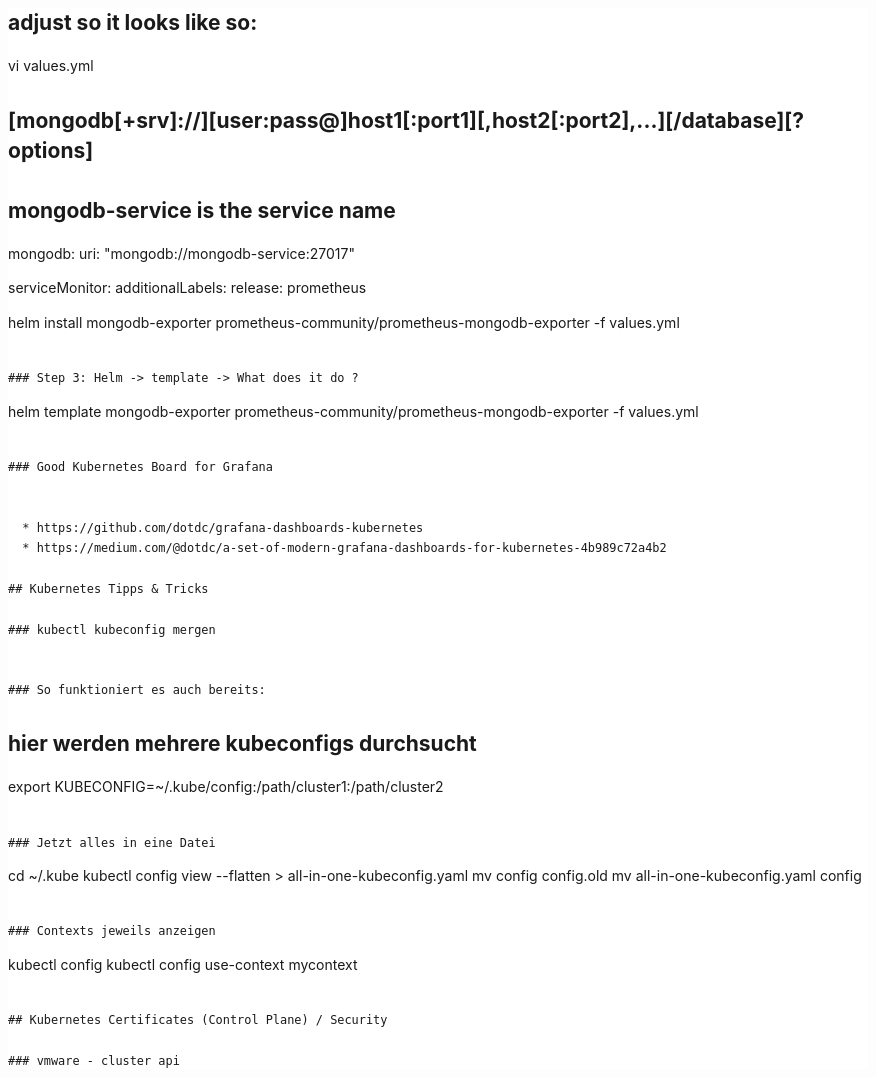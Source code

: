 ## adjust so it looks like so:
vi values.yml 
## [mongodb[+srv]://][user:pass@]host1[:port1][,host2[:port2],...][/database][?options]
## mongodb-service is the service name
mongodb:
  uri: "mongodb://mongodb-service:27017"

serviceMonitor:
  additionalLabels:
    release: prometheus 
```

```
helm install mongodb-exporter prometheus-community/prometheus-mongodb-exporter -f values.yml
```

### Step 3: Helm -> template -> What does it do ? 

```
helm template mongodb-exporter prometheus-community/prometheus-mongodb-exporter -f values.yml
```

### Good Kubernetes Board for Grafana


  * https://github.com/dotdc/grafana-dashboards-kubernetes
  * https://medium.com/@dotdc/a-set-of-modern-grafana-dashboards-for-kubernetes-4b989c72a4b2

## Kubernetes Tipps & Tricks 

### kubectl kubeconfig mergen


### So funktioniert es auch bereits:

```
## hier werden mehrere kubeconfigs durchsucht 
export KUBECONFIG=~/.kube/config:/path/cluster1:/path/cluster2

```

### Jetzt alles in eine Datei 

```
cd ~/.kube
kubectl config view --flatten > all-in-one-kubeconfig.yaml
mv config config.old 
mv all-in-one-kubeconfig.yaml config
```

### Contexts jeweils anzeigen 

```
kubectl config 
kubectl config use-context mycontext
```

## Kubernetes Certificates (Control Plane) / Security

### vmware - cluster api

```
